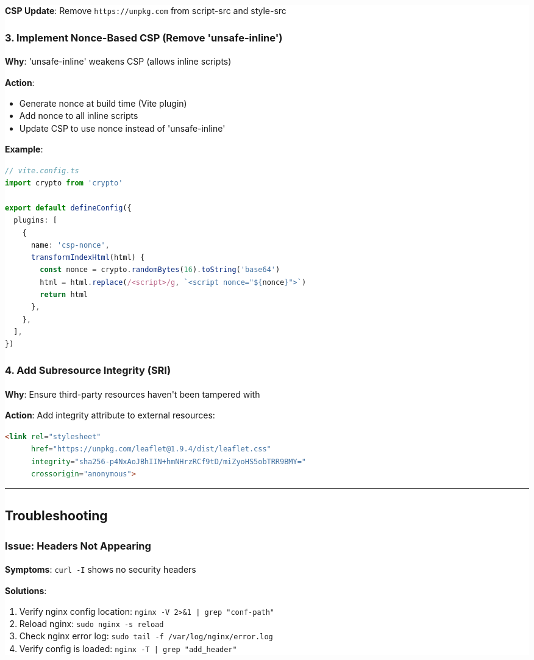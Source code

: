 **CSP Update**: Remove `https://unpkg.com` from script-src and style-src

### 3. Implement Nonce-Based CSP (Remove 'unsafe-inline')

**Why**: 'unsafe-inline' weakens CSP (allows inline scripts)

**Action**:
- Generate nonce at build time (Vite plugin)
- Add nonce to all inline scripts
- Update CSP to use nonce instead of 'unsafe-inline'

**Example**:
```typescript
// vite.config.ts
import crypto from 'crypto'

export default defineConfig({
  plugins: [
    {
      name: 'csp-nonce',
      transformIndexHtml(html) {
        const nonce = crypto.randomBytes(16).toString('base64')
        html = html.replace(/<script>/g, `<script nonce="${nonce}">`)
        return html
      },
    },
  ],
})
```

### 4. Add Subresource Integrity (SRI)

**Why**: Ensure third-party resources haven't been tampered with

**Action**: Add integrity attribute to external resources:
```html
<link rel="stylesheet" 
      href="https://unpkg.com/leaflet@1.9.4/dist/leaflet.css"
      integrity="sha256-p4NxAoJBhIIN+hmNHrzRCf9tD/miZyoHS5obTRR9BMY="
      crossorigin="anonymous">
```

---

## Troubleshooting

### Issue: Headers Not Appearing

**Symptoms**: `curl -I` shows no security headers

**Solutions**:
1. Verify nginx config location: `nginx -V 2>&1 | grep "conf-path"`
2. Reload nginx: `sudo nginx -s reload`
3. Check nginx error log: `sudo tail -f /var/log/nginx/error.log`
4. Verify config is loaded: `nginx -T | grep "add_header"`
